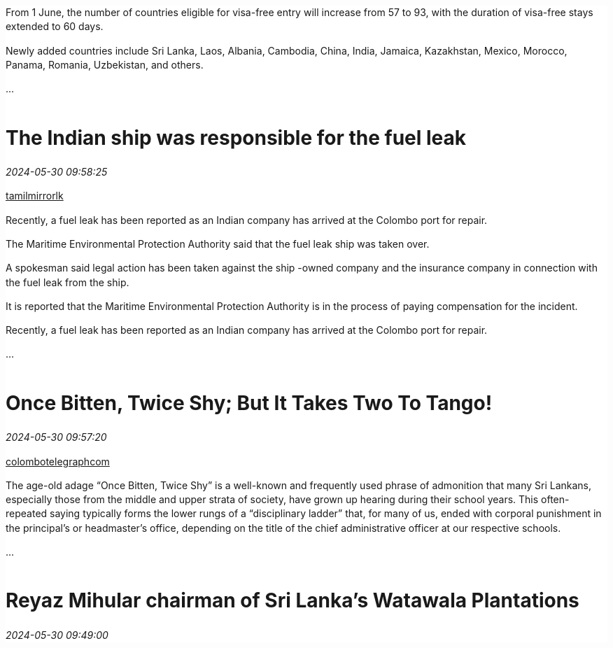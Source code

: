 From 1 June, the number of countries eligible for visa-free entry will increase from 57 to 93, with the duration of visa-free stays extended to 60 days.

Newly added countries include Sri Lanka, Laos, Albania, Cambodia, China, India, Jamaica, Kazakhstan, Mexico, Morocco, Panama, Romania, Uzbekistan, and others.

...



# The Indian ship was responsible for the fuel leak

*2024-05-30 09:58:25*

[tamilmirrorlk](https://www.tamilmirror.lk/செய்திகள்/எரிபொருள்-கசிவு-ஏற்பட்ட-இந்திய-கப்பலுக்கு-பொறுப்பேற்பு/175-338126)

Recently, a fuel leak has been reported as an Indian company has arrived at the Colombo port for repair.

The Maritime Environmental Protection Authority said that the fuel leak ship was taken over.

A spokesman said legal action has been taken against the ship -owned company and the insurance company in connection with the fuel leak from the ship.

It is reported that the Maritime Environmental Protection Authority is in the process of paying compensation for the incident.

Recently, a fuel leak has been reported as an Indian company has arrived at the Colombo port for repair.

...



# Once Bitten, Twice Shy; But It Takes Two To Tango!

*2024-05-30 09:57:20*

[colombotelegraphcom](https://www.colombotelegraph.com/index.php/once-bitten-twice-shy-but-it-takes-two-to-tango/)

The age-old adage “Once Bitten, Twice Shy” is a well-known and frequently used phrase of admonition that many Sri Lankans, especially those from the middle and upper strata of society, have grown up hearing during their school years. This often-repeated saying typically forms the lower rungs of a “disciplinary ladder” that, for many of us, ended with corporal punishment in the principal’s or headmaster’s office, depending on the title of the chief administrative officer at our respective schools.

...



# Reyaz Mihular chairman of Sri Lanka’s Watawala Plantations

*2024-05-30 09:49:00*

